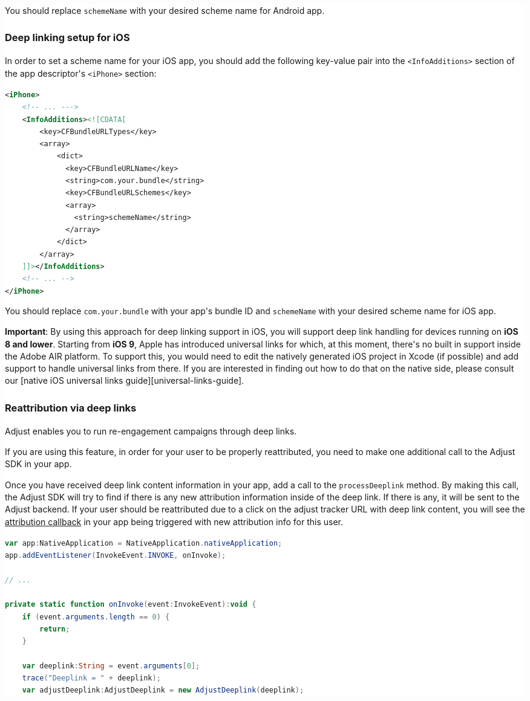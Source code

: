 You should replace `schemeName` with your desired scheme name for Android app.

### <a id="deeplinking-ios"></a>Deep linking setup for iOS

In order to set a scheme name for your iOS app, you should add the following key-value pair into the `<InfoAdditions>` section of the app descriptor's `<iPhone>` section:

```xml
<iPhone>
    <!-- ... --->
    <InfoAdditions><![CDATA[
        <key>CFBundleURLTypes</key>
        <array>
            <dict>
              <key>CFBundleURLName</key>
              <string>com.your.bundle</string>
              <key>CFBundleURLSchemes</key>
              <array>
                <string>schemeName</string>
              </array>
            </dict>
        </array>
    ]]></InfoAdditions>
    <!-- ... -->
</iPhone>
```

You should replace `com.your.bundle` with your app's bundle ID and `schemeName` with your desired scheme name for iOS app.

**Important**: By using this approach for deep linking support in iOS, you will support deep link handling for devices running on **iOS 8 and lower**. Starting from **iOS 9**, Apple has introduced universal links for which, at this moment, there's no built in support inside the Adobe AIR platform. To support this, you would need to edit the natively generated iOS project in Xcode (if possible) and add support to handle universal links from there. If you are interested in finding out how to do that on the native side, please consult our [native iOS universal links guide][universal-links-guide].

### <a id="deeplinking-reattribution"></a>Reattribution via deep links

Adjust enables you to run re-engagement campaigns through deep links.

If you are using this feature, in order for your user to be properly reattributed, you need to make one additional call to the Adjust SDK in your app.

Once you have received deep link content information in your app, add a call to the `processDeeplink` method. By making this call, the Adjust SDK will try to find if there is any new attribution information inside of the deep link. If there is any, it will be sent to the Adjust backend. If your user should be reattributed due to a click on the adjust tracker URL with deep link content, you will see the [attribution callback](#attribution-callback) in your app being triggered with new attribution info for this user.

```actionscript
var app:NativeApplication = NativeApplication.nativeApplication;
app.addEventListener(InvokeEvent.INVOKE, onInvoke);

// ...

private static function onInvoke(event:InvokeEvent):void {
    if (event.arguments.length == 0) {
        return;
    }

    var deeplink:String = event.arguments[0];
    trace("Deeplink = " + deeplink);
    var adjustDeeplink:AdjustDeeplink = new AdjustDeeplink(deeplink);
```